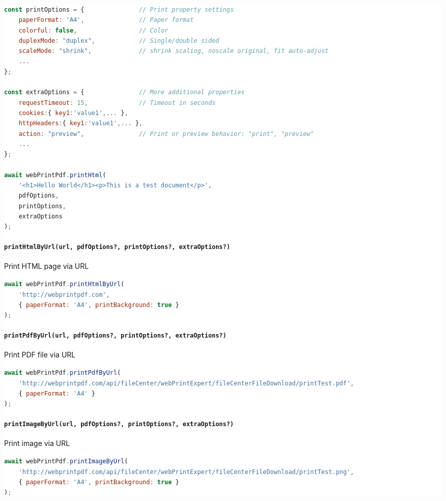 ```javascript
const printOptions = {               // Print property settings
    paperFormat: 'A4',               // Paper format
    colorful: false,                 // Color
    duplexMode: "duplex",            // Single/double sided
    scaleMode: "shrink",             // shrink scaling, noscale original, fit auto-adjust
    ...
};

const extraOptions = {               // More additional properties
    requestTimeout: 15,              // Timeout in seconds
    cookies:{ key1:'value1',... },
    httpHeaders:{ key1:'value1',... },
    action: "preview",               // Print or preview behavior: "print", "preview"
    ...
};

await webPrintPdf.printHtml(
    '<h1>Hello World</h1><p>This is a test document</p>',
    pdfOptions,
    printOptions,
    extraOptions
);
```

#### `printHtmlByUrl(url, pdfOptions?, printOptions?, extraOptions?)`
Print HTML page via URL

```javascript
await webPrintPdf.printHtmlByUrl(
    'http://webprintpdf.com',
    { paperFormat: 'A4', printBackground: true }
);
```

#### `printPdfByUrl(url, pdfOptions?, printOptions?, extraOptions?)`
Print PDF file via URL

```javascript
await webPrintPdf.printPdfByUrl(
    'http://webprintpdf.com/api/fileCenter/webPrintExpert/fileCenterFileDownload/printTest.pdf',
    { paperFormat: 'A4' }
);
```

#### `printImageByUrl(url, pdfOptions?, printOptions?, extraOptions?)`
Print image via URL

```javascript
await webPrintPdf.printImageByUrl(
    'http://webprintpdf.com/api/fileCenter/webPrintExpert/fileCenterFileDownload/printTest.png',
    { paperFormat: 'A4', printBackground: true }
);
```

